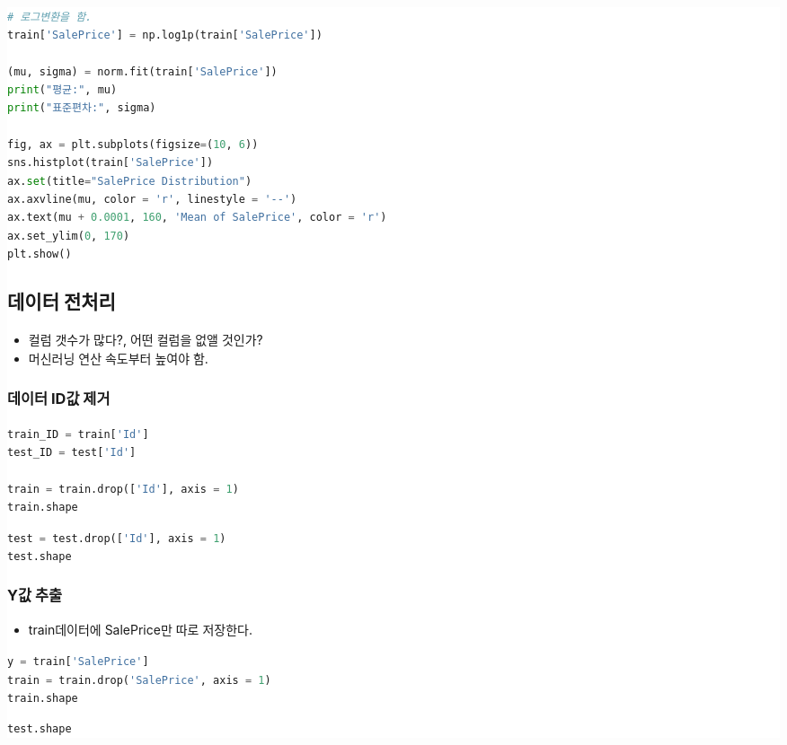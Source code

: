 
```python
# 로그변환을 함. 
train['SalePrice'] = np.log1p(train['SalePrice'])

(mu, sigma) = norm.fit(train['SalePrice'])
print("평균:", mu)
print("표준편차:", sigma)

fig, ax = plt.subplots(figsize=(10, 6))
sns.histplot(train['SalePrice'])
ax.set(title="SalePrice Distribution")
ax.axvline(mu, color = 'r', linestyle = '--')
ax.text(mu + 0.0001, 160, 'Mean of SalePrice', color = 'r')
ax.set_ylim(0, 170)
plt.show()
```

## 데이터 전처리
- 컬럼 갯수가 많다?, 어떤 컬럼을 없앨 것인가? 
- 머신러닝 연산 속도부터 높여야 함. 


### 데이터 ID값 제거



```python
train_ID = train['Id']
test_ID = test['Id']

train = train.drop(['Id'], axis = 1)
train.shape
```


```python
test = test.drop(['Id'], axis = 1)
test.shape 
```

### Y값 추출
- train데이터에 SalePrice만 따로 저장한다.




```python
y = train['SalePrice']
train = train.drop('SalePrice', axis = 1)
train.shape
```


```python
test.shape
```

